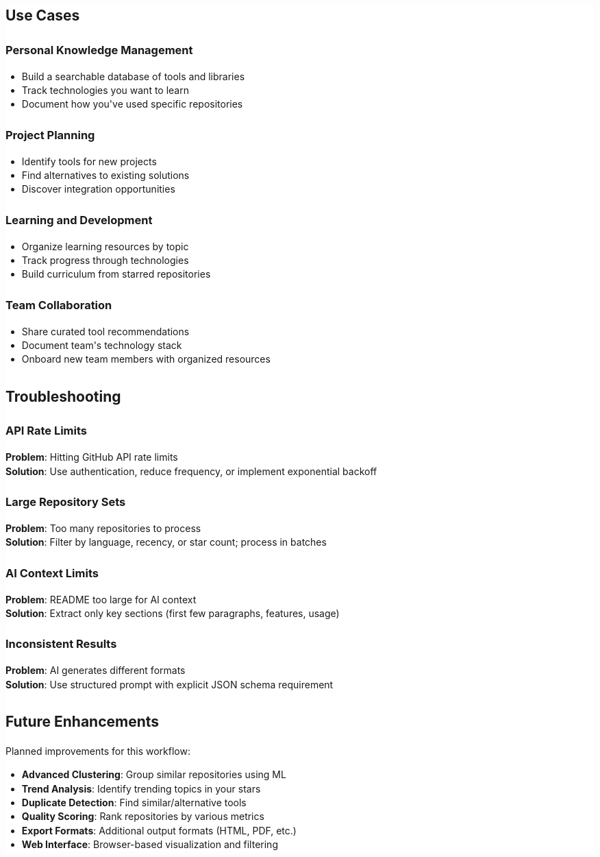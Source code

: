 ## Use Cases

### Personal Knowledge Management
- Build a searchable database of tools and libraries
- Track technologies you want to learn
- Document how you've used specific repositories

### Project Planning
- Identify tools for new projects
- Find alternatives to existing solutions
- Discover integration opportunities

### Learning and Development
- Organize learning resources by topic
- Track progress through technologies
- Build curriculum from starred repositories

### Team Collaboration
- Share curated tool recommendations
- Document team's technology stack
- Onboard new team members with organized resources

## Troubleshooting

### API Rate Limits
**Problem**: Hitting GitHub API rate limits  
**Solution**: Use authentication, reduce frequency, or implement exponential backoff

### Large Repository Sets
**Problem**: Too many repositories to process  
**Solution**: Filter by language, recency, or star count; process in batches

### AI Context Limits
**Problem**: README too large for AI context  
**Solution**: Extract only key sections (first few paragraphs, features, usage)

### Inconsistent Results
**Problem**: AI generates different formats  
**Solution**: Use structured prompt with explicit JSON schema requirement

## Future Enhancements

Planned improvements for this workflow:
- **Advanced Clustering**: Group similar repositories using ML
- **Trend Analysis**: Identify trending topics in your stars
- **Duplicate Detection**: Find similar/alternative tools
- **Quality Scoring**: Rank repositories by various metrics
- **Export Formats**: Additional output formats (HTML, PDF, etc.)
- **Web Interface**: Browser-based visualization and filtering
